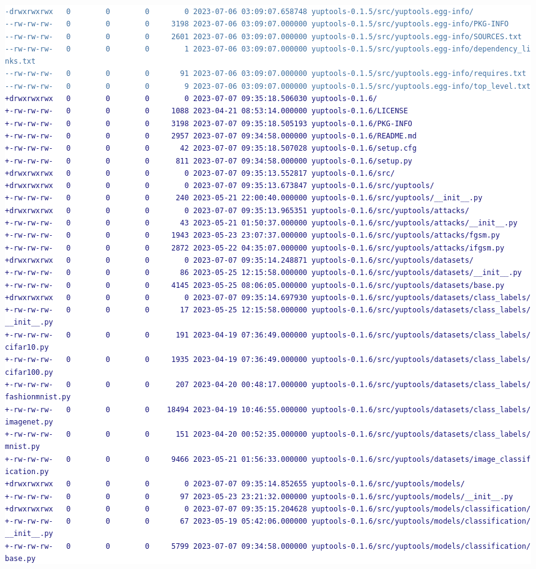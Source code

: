 ```diff
-drwxrwxrwx   0        0        0        0 2023-07-06 03:09:07.658748 yuptools-0.1.5/src/yuptools.egg-info/
--rw-rw-rw-   0        0        0     3198 2023-07-06 03:09:07.000000 yuptools-0.1.5/src/yuptools.egg-info/PKG-INFO
--rw-rw-rw-   0        0        0     2601 2023-07-06 03:09:07.000000 yuptools-0.1.5/src/yuptools.egg-info/SOURCES.txt
--rw-rw-rw-   0        0        0        1 2023-07-06 03:09:07.000000 yuptools-0.1.5/src/yuptools.egg-info/dependency_links.txt
--rw-rw-rw-   0        0        0       91 2023-07-06 03:09:07.000000 yuptools-0.1.5/src/yuptools.egg-info/requires.txt
--rw-rw-rw-   0        0        0        9 2023-07-06 03:09:07.000000 yuptools-0.1.5/src/yuptools.egg-info/top_level.txt
+drwxrwxrwx   0        0        0        0 2023-07-07 09:35:18.506030 yuptools-0.1.6/
+-rw-rw-rw-   0        0        0     1088 2023-04-21 08:53:14.000000 yuptools-0.1.6/LICENSE
+-rw-rw-rw-   0        0        0     3198 2023-07-07 09:35:18.505193 yuptools-0.1.6/PKG-INFO
+-rw-rw-rw-   0        0        0     2957 2023-07-07 09:34:58.000000 yuptools-0.1.6/README.md
+-rw-rw-rw-   0        0        0       42 2023-07-07 09:35:18.507028 yuptools-0.1.6/setup.cfg
+-rw-rw-rw-   0        0        0      811 2023-07-07 09:34:58.000000 yuptools-0.1.6/setup.py
+drwxrwxrwx   0        0        0        0 2023-07-07 09:35:13.552817 yuptools-0.1.6/src/
+drwxrwxrwx   0        0        0        0 2023-07-07 09:35:13.673847 yuptools-0.1.6/src/yuptools/
+-rw-rw-rw-   0        0        0      240 2023-05-21 22:00:40.000000 yuptools-0.1.6/src/yuptools/__init__.py
+drwxrwxrwx   0        0        0        0 2023-07-07 09:35:13.965351 yuptools-0.1.6/src/yuptools/attacks/
+-rw-rw-rw-   0        0        0       43 2023-05-21 01:50:37.000000 yuptools-0.1.6/src/yuptools/attacks/__init__.py
+-rw-rw-rw-   0        0        0     1943 2023-05-23 23:07:37.000000 yuptools-0.1.6/src/yuptools/attacks/fgsm.py
+-rw-rw-rw-   0        0        0     2872 2023-05-22 04:35:07.000000 yuptools-0.1.6/src/yuptools/attacks/ifgsm.py
+drwxrwxrwx   0        0        0        0 2023-07-07 09:35:14.248871 yuptools-0.1.6/src/yuptools/datasets/
+-rw-rw-rw-   0        0        0       86 2023-05-25 12:15:58.000000 yuptools-0.1.6/src/yuptools/datasets/__init__.py
+-rw-rw-rw-   0        0        0     4145 2023-05-25 08:06:05.000000 yuptools-0.1.6/src/yuptools/datasets/base.py
+drwxrwxrwx   0        0        0        0 2023-07-07 09:35:14.697930 yuptools-0.1.6/src/yuptools/datasets/class_labels/
+-rw-rw-rw-   0        0        0       17 2023-05-25 12:15:58.000000 yuptools-0.1.6/src/yuptools/datasets/class_labels/__init__.py
+-rw-rw-rw-   0        0        0      191 2023-04-19 07:36:49.000000 yuptools-0.1.6/src/yuptools/datasets/class_labels/cifar10.py
+-rw-rw-rw-   0        0        0     1935 2023-04-19 07:36:49.000000 yuptools-0.1.6/src/yuptools/datasets/class_labels/cifar100.py
+-rw-rw-rw-   0        0        0      207 2023-04-20 00:48:17.000000 yuptools-0.1.6/src/yuptools/datasets/class_labels/fashionmnist.py
+-rw-rw-rw-   0        0        0    18494 2023-04-19 10:46:55.000000 yuptools-0.1.6/src/yuptools/datasets/class_labels/imagenet.py
+-rw-rw-rw-   0        0        0      151 2023-04-20 00:52:35.000000 yuptools-0.1.6/src/yuptools/datasets/class_labels/mnist.py
+-rw-rw-rw-   0        0        0     9466 2023-05-21 01:56:33.000000 yuptools-0.1.6/src/yuptools/datasets/image_classification.py
+drwxrwxrwx   0        0        0        0 2023-07-07 09:35:14.852655 yuptools-0.1.6/src/yuptools/models/
+-rw-rw-rw-   0        0        0       97 2023-05-23 23:21:32.000000 yuptools-0.1.6/src/yuptools/models/__init__.py
+drwxrwxrwx   0        0        0        0 2023-07-07 09:35:15.204628 yuptools-0.1.6/src/yuptools/models/classification/
+-rw-rw-rw-   0        0        0       67 2023-05-19 05:42:06.000000 yuptools-0.1.6/src/yuptools/models/classification/__init__.py
+-rw-rw-rw-   0        0        0     5799 2023-07-07 09:34:58.000000 yuptools-0.1.6/src/yuptools/models/classification/base.py
```